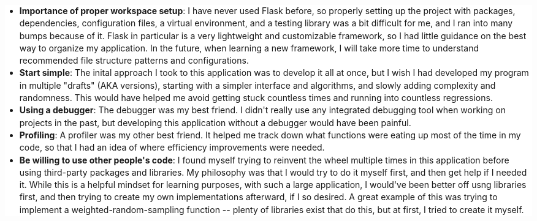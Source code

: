- **Importance of proper workspace setup**: I have never used Flask before, so properly setting up the project with packages, dependencies, configuration files, a virtual environment, and a testing library was a bit difficult for me, and I ran into many bumps because of it. Flask in particular is a very lightweight and customizable framework, so I had little guidance on the best way to organize my application. In the future, when learning a new framework, I will take more time to understand recommended file structure patterns and configurations.
- **Start simple**: The inital approach I took to this application was to develop it all at once, but I wish I had developed my program in multiple "drafts" (AKA versions), starting with a simpler interface and algorithms, and slowly adding complexity and randomness. This would have helped me avoid getting stuck countless times and running into countless regressions.
- **Using a debugger**: The debugger was my best friend. I didn't really use any integrated debugging tool when working on projects in the past, but developing this application without a debugger would have been painful.
- **Profiling**: A profiler was my other best friend. It helped me track down what functions were eating up most of the time in my code, so that I had an idea of where efficiency improvements were needed.
- **Be willing to use other people's code**: I found myself trying to reinvent the wheel multiple times in this application before using third-party packages and libraries. My philosophy was that I would try to do it myself first, and then get help if I needed it. While this is a helpful mindset for learning purposes, with such a large application, I would've been better off usng libraries first, and then trying to create my own implementations afterward, if I so desired. A great example of this was trying to implement a weighted-random-sampling function -- plenty of libraries exist that do this, but at first, I tried to create it myself.
